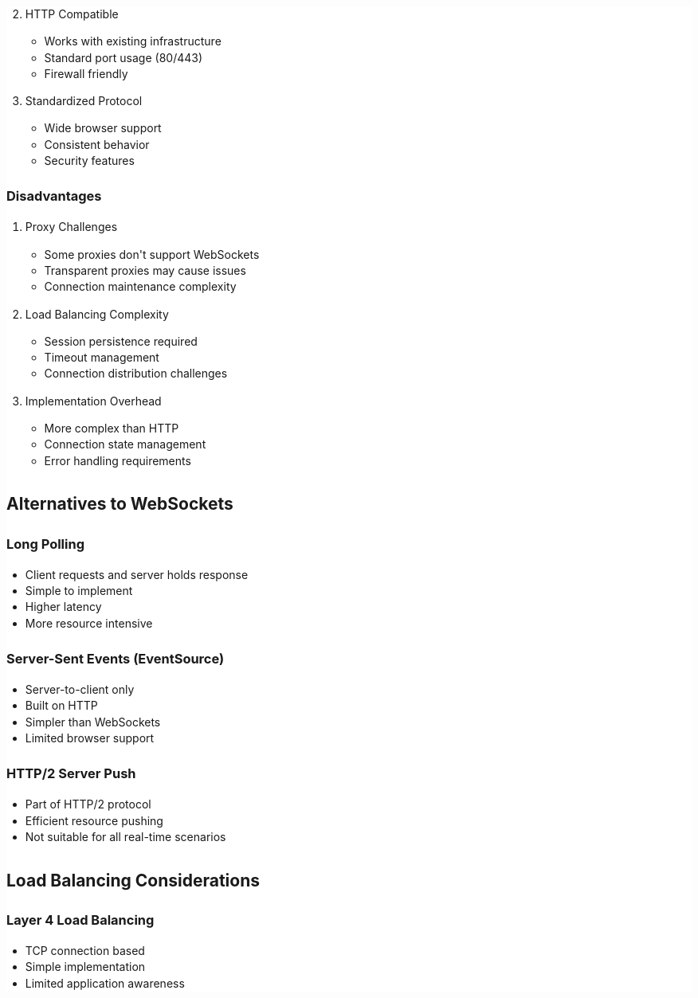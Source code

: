 2. HTTP Compatible
   - Works with existing infrastructure
   - Standard port usage (80/443)
   - Firewall friendly

3. Standardized Protocol
   - Wide browser support
   - Consistent behavior
   - Security features

### Disadvantages
1. Proxy Challenges
   - Some proxies don't support WebSockets
   - Transparent proxies may cause issues
   - Connection maintenance complexity

2. Load Balancing Complexity
   - Session persistence required
   - Timeout management
   - Connection distribution challenges

3. Implementation Overhead
   - More complex than HTTP
   - Connection state management
   - Error handling requirements

## Alternatives to WebSockets

### Long Polling
- Client requests and server holds response
- Simple to implement
- Higher latency
- More resource intensive

### Server-Sent Events (EventSource)
- Server-to-client only
- Built on HTTP
- Simpler than WebSockets
- Limited browser support

### HTTP/2 Server Push
- Part of HTTP/2 protocol
- Efficient resource pushing
- Not suitable for all real-time scenarios

## Load Balancing Considerations

### Layer 4 Load Balancing
- TCP connection based
- Simple implementation
- Limited application awareness
